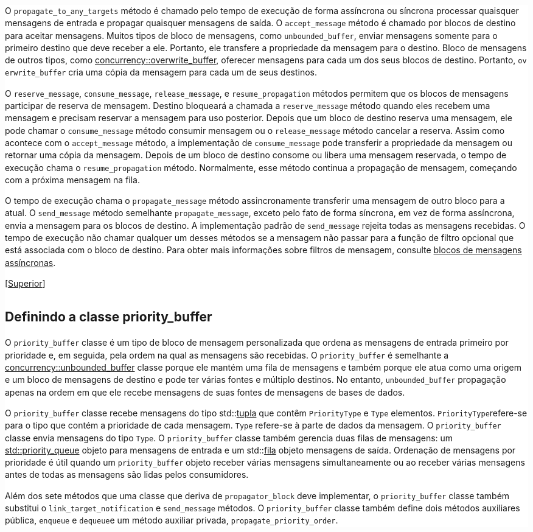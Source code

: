 
  
 O `propagate_to_any_targets` método é chamado pelo tempo de execução de forma assíncrona ou síncrona processar quaisquer mensagens de entrada e propagar quaisquer mensagens de saída. O `accept_message` método é chamado por blocos de destino para aceitar mensagens. Muitos tipos de bloco de mensagens, como `unbounded_buffer`, enviar mensagens somente para o primeiro destino que deve receber a ele. Portanto, ele transfere a propriedade da mensagem para o destino. Bloco de mensagens de outros tipos, como [concurrency::overwrite_buffer](../../parallel/concrt/reference/overwrite-buffer-class.md), oferecer mensagens para cada um dos seus blocos de destino. Portanto, `overwrite_buffer` cria uma cópia da mensagem para cada um de seus destinos.  
  
 O `reserve_message`, `consume_message`, `release_message`, e `resume_propagation` métodos permitem que os blocos de mensagens participar de reserva de mensagem. Destino bloqueará a chamada a `reserve_message` método quando eles recebem uma mensagem e precisam reservar a mensagem para uso posterior. Depois que um bloco de destino reserva uma mensagem, ele pode chamar o `consume_message` método consumir mensagem ou o `release_message` método cancelar a reserva. Assim como acontece com o `accept_message` método, a implementação de `consume_message` pode transferir a propriedade da mensagem ou retornar uma cópia da mensagem. Depois de um bloco de destino consome ou libera uma mensagem reservada, o tempo de execução chama o `resume_propagation` método. Normalmente, esse método continua a propagação de mensagem, começando com a próxima mensagem na fila.  
  
 O tempo de execução chama o `propagate_message` método assincronamente transferir uma mensagem de outro bloco para a atual. O `send_message` método semelhante `propagate_message`, exceto pelo fato de forma síncrona, em vez de forma assíncrona, envia a mensagem para os blocos de destino. A implementação padrão de `send_message` rejeita todas as mensagens recebidas. O tempo de execução não chamar qualquer um desses métodos se a mensagem não passar para a função de filtro opcional que está associada com o bloco de destino. Para obter mais informações sobre filtros de mensagem, consulte [blocos de mensagens assíncronas](../../parallel/concrt/asynchronous-message-blocks.md).  
  
 [[Superior](#top)]  
  
##  <a name="class"></a>Definindo a classe priority_buffer  
 O `priority_buffer` classe é um tipo de bloco de mensagem personalizada que ordena as mensagens de entrada primeiro por prioridade e, em seguida, pela ordem na qual as mensagens são recebidas. O `priority_buffer` é semelhante a [concurrency::unbounded_buffer](reference/unbounded-buffer-class.md) classe porque ele mantém uma fila de mensagens e também porque ele atua como uma origem e um bloco de mensagens de destino e pode ter várias fontes e múltiplo destinos. No entanto, `unbounded_buffer` propagação apenas na ordem em que ele recebe mensagens de suas fontes de mensagens de bases de dados.  
  
 O `priority_buffer` classe recebe mensagens do tipo std::[tupla](../../standard-library/tuple-class.md) que contêm `PriorityType` e `Type` elementos. `PriorityType`refere-se para o tipo que contém a prioridade de cada mensagem. `Type` refere-se à parte de dados da mensagem. O `priority_buffer` classe envia mensagens do tipo `Type`. O `priority_buffer` classe também gerencia duas filas de mensagens: um [std::priority_queue](../../standard-library/priority-queue-class.md) objeto para mensagens de entrada e um std::[fila](../../standard-library/queue-class.md) objeto mensagens de saída. Ordenação de mensagens por prioridade é útil quando um `priority_buffer` objeto receber várias mensagens simultaneamente ou ao receber várias mensagens antes de todas as mensagens são lidas pelos consumidores.  
  
 Além dos sete métodos que uma classe que deriva de `propagator_block` deve implementar, o `priority_buffer` classe também substitui o `link_target_notification` e `send_message` métodos. O `priority_buffer` classe também define dois métodos auxiliares pública, `enqueue` e `dequeue`e um método auxiliar privada, `propagate_priority_order`.  
  